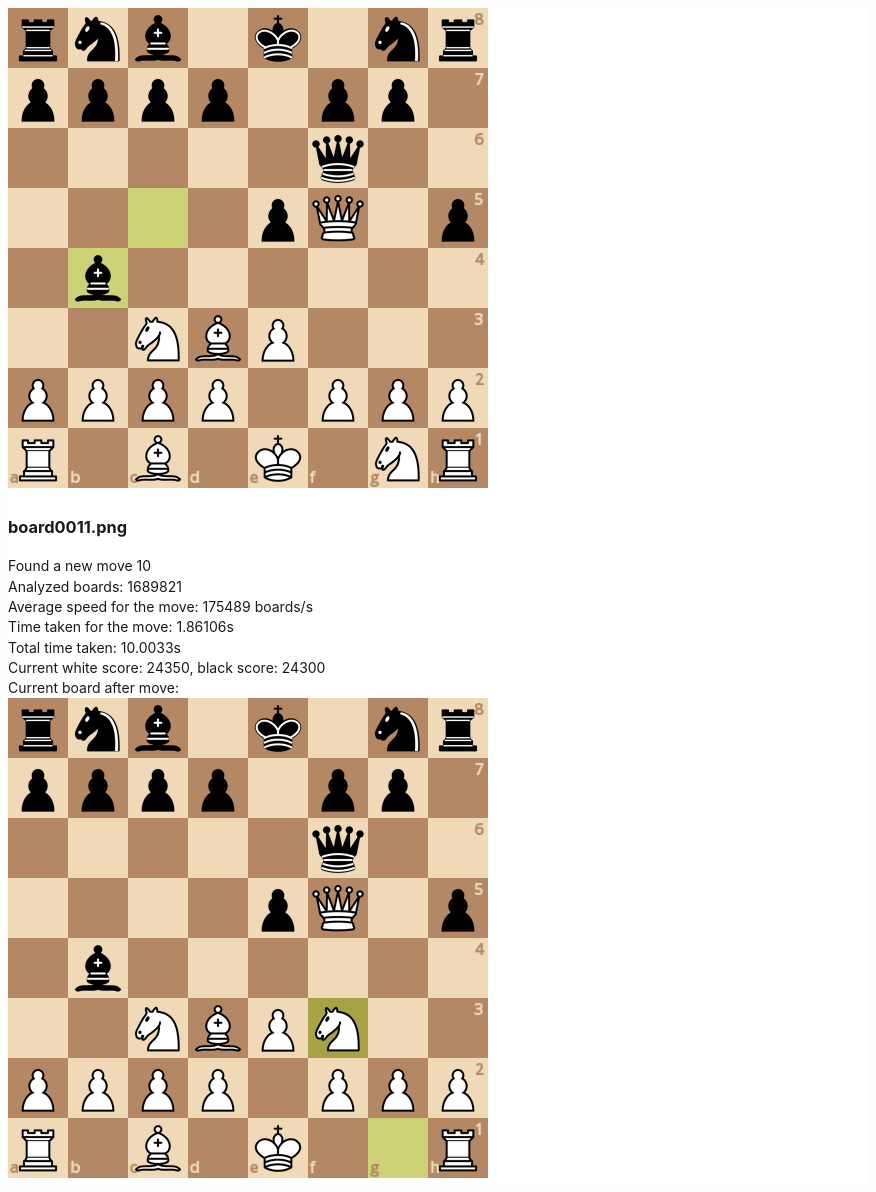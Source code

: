 ![board0010.png](images/board0010.png)

### board0011.png

Found a new move 10\
Analyzed boards: 1689821\
Average speed for the move: 175489 boards/s\
Time taken for the move: 1.86106s\
Total time taken: 10.0033s\
Current white score: 24350, black score: 24300\
Current board after move:\
![board0011.png](images/board0011.png)
